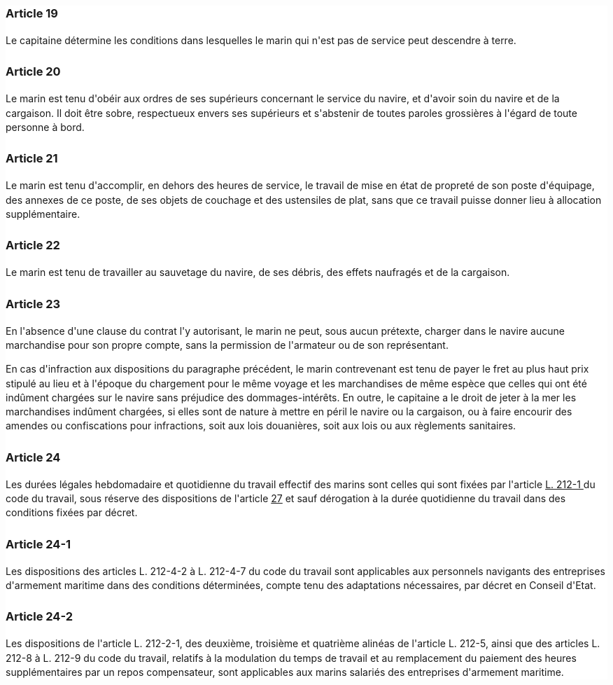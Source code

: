 
### Article 19
Le capitaine détermine les conditions dans lesquelles le marin qui n'est pas de service peut descendre à terre.


### Article 20
Le marin est tenu d'obéir aux ordres de ses supérieurs concernant le service du navire, et d'avoir soin du navire et de la cargaison.   Il doit être sobre, respectueux envers ses supérieurs et s'abstenir de toutes paroles grossières à l'égard de toute personne à bord.


### Article 21
Le marin est tenu d'accomplir, en dehors des heures de service, le travail de mise en état de propreté de son poste d'équipage, des annexes de ce poste, de ses objets de couchage et des ustensiles de plat, sans que ce travail puisse donner lieu à allocation supplémentaire.


### Article 22
Le marin est tenu de travailler au sauvetage du navire, de ses débris, des effets naufragés et de la cargaison.


### Article 23
<p>En l'absence d'une clause du contrat l'y autorisant, le marin ne peut, sous aucun prétexte, charger dans le navire aucune marchandise pour son propre compte, sans la permission de l'armateur ou de son représentant.</p><p>En cas d'infraction aux dispositions du paragraphe précédent, le marin contrevenant est tenu de payer le fret au plus haut prix stipulé au lieu et à l'époque du chargement pour le même voyage et les marchandises de même espèce que celles qui ont été indûment chargées sur le navire sans préjudice des dommages-intérêts. En outre, le capitaine a le droit de jeter à la mer les marchandises indûment chargées, si elles sont de nature à mettre en péril le navire ou la cargaison, ou à faire encourir des amendes ou confiscations pour infractions, soit aux lois douanières, soit aux lois ou aux règlements sanitaires.</p>


### Article 24
Les durées légales hebdomadaire et quotidienne du travail effectif des marins sont celles qui sont fixées par l'article <a href='/affichCodeArticle.do?cidTexte=LEGITEXT000006072050&idArticle=LEGIARTI000006647750&dateTexte=&categorieLien=cid' title='Code du travail - art. L212-1 (VT)'>L. 212-1 </a>du code du travail, sous réserve des dispositions de l'article <a href='/affichCodeArticle.do?cidTexte=LEGITEXT000006072051&idArticle=LEGIARTI000006652438&dateTexte=&categorieLien=cid' title='Code du travail maritime - art. 27 (Ab)'>27</a> et sauf dérogation à la durée quotidienne du travail dans des conditions fixées par décret.


### Article 24-1
Les dispositions des articles L. 212-4-2 à L. 212-4-7 du code du travail sont applicables aux personnels navigants des entreprises d'armement maritime dans des conditions déterminées, compte tenu des adaptations nécessaires, par décret en Conseil d'Etat.


### Article 24-2
Les dispositions de l'article L. 212-2-1, des deuxième, troisième et quatrième alinéas de l'article L. 212-5, ainsi que des articles L. 212-8 à L. 212-9 du code du travail, relatifs à la modulation du temps de travail et au remplacement du paiement des heures supplémentaires par un repos compensateur, sont applicables aux marins salariés des entreprises d'armement maritime.
